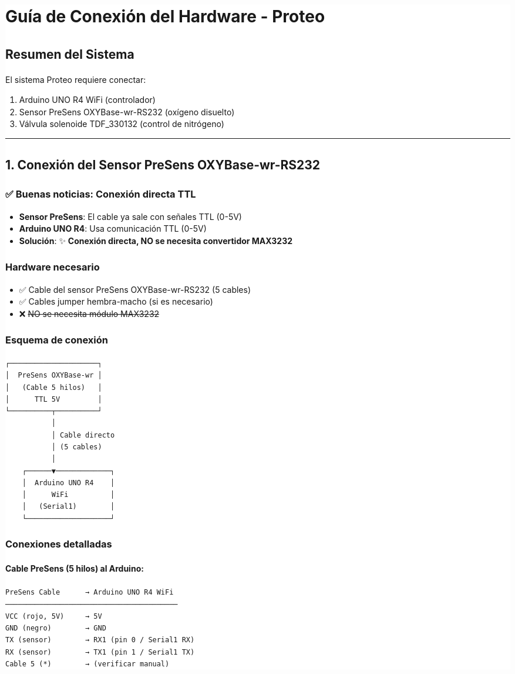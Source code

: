 # Guía de Conexión del Hardware - Proteo

## Resumen del Sistema

El sistema Proteo requiere conectar:
1. Arduino UNO R4 WiFi (controlador)
2. Sensor PreSens OXYBase-wr-RS232 (oxígeno disuelto)
3. Válvula solenoide TDF_330132 (control de nitrógeno)

---

## 1. Conexión del Sensor PreSens OXYBase-wr-RS232

### ✅ Buenas noticias: Conexión directa TTL
- **Sensor PreSens**: El cable ya sale con señales TTL (0-5V)
- **Arduino UNO R4**: Usa comunicación TTL (0-5V)
- **Solución**: ✨ **Conexión directa, NO se necesita convertidor MAX3232**

### Hardware necesario
- ✅ Cable del sensor PreSens OXYBase-wr-RS232 (5 cables)
- ✅ Cables jumper hembra-macho (si es necesario)
- ❌ ~~NO se necesita módulo MAX3232~~

### Esquema de conexión

```
┌─────────────────────┐
│  PreSens OXYBase-wr │
│   (Cable 5 hilos)   │
│      TTL 5V         │
└──────────┬──────────┘
           │
           │ Cable directo
           │ (5 cables)
           │
    ┌──────▼─────────────┐
    │  Arduino UNO R4    │
    │      WiFi          │
    │   (Serial1)        │
    └────────────────────┘
```

### Conexiones detalladas

#### Cable PreSens (5 hilos) al Arduino:

```
PreSens Cable      → Arduino UNO R4 WiFi
─────────────────────────────────────────
VCC (rojo, 5V)     → 5V
GND (negro)        → GND
TX (sensor)        → RX1 (pin 0 / Serial1 RX)
RX (sensor)        → TX1 (pin 1 / Serial1 TX)
Cable 5 (*)        → (verificar manual)
```
